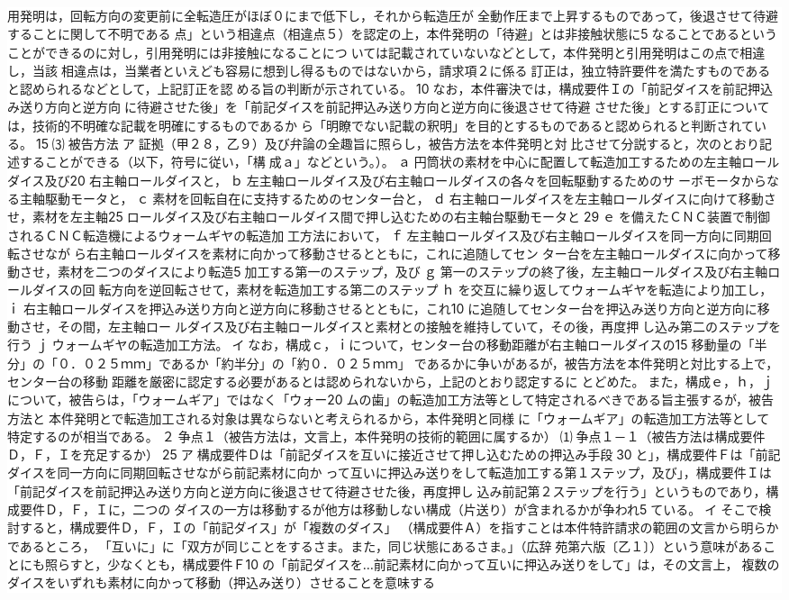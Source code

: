 用発明は，回転方向の変更前に全転造圧がほぼ０にまで低下し，それから転造圧が
全動作圧まで上昇するものであって，後退させて待避することに関して不明である
点」という相違点（相違点５）を認定の上，本件発明の「待避」とは非接触状態に5 
なることであるということができるのに対し，引用発明には非接触になることにつ
いては記載されていないなどとして，本件発明と引用発明はこの点で相違し，当該
相違点は，当業者といえども容易に想到し得るものではないから，請求項２に係る
訂正は，独立特許要件を満たすものであると認められるなどとして，上記訂正を認
める旨の判断が示されている。 10 
なお，本件審決では，構成要件Ｉの「前記ダイスを前記押込み送り方向と逆方向
に待避させた後」を「前記ダイスを前記押込み送り方向と逆方向に後退させて待避
させた後」とする訂正については，技術的不明確な記載を明確にするものであるか
ら「明瞭でない記載の釈明」を目的とするものであると認められると判断されてい
る。 15 
 ⑶ 被告方法 
ア 証拠（甲２８，乙９）及び弁論の全趣旨に照らし，被告方法を本件発明と対
比させて分説すると，次のとおり記述することができる（以下，符号に従い，「構
成ａ」などという。）。 
ａ 円筒状の素材を中心に配置して転造加工するための左主軸ロールダイス及び20 
右主軸ロールダイスと， 
ｂ 左主軸ロールダイス及び右主軸ロールダイスの各々を回転駆動するためのサ
ーボモータからなる主軸駆動モータと， 
ｃ 素材を回転自在に支持するためのセンター台と， 
ｄ 右主軸ロールダイスを左主軸ロールダイスに向けて移動させ，素材を左主軸25 
ロールダイス及び右主軸ロールダイス間で押し込むための右主軸台駆動モータと 
 29 
ｅ を備えたＣＮＣ装置で制御されるＣＮＣ転造機によるウォームギヤの転造加
工方法において， 
ｆ 左主軸ロールダイス及び右主軸ロールダイスを同一方向に同期回転させなが
ら右主軸ロールダイスを素材に向かって移動させるとともに，これに追随してセン
ター台を左主軸ロールダイスに向かって移動させ，素材を二つのダイスにより転造5 
加工する第一のステップ，及び 
ｇ 第一のステップの終了後，左主軸ロールダイス及び右主軸ロールダイスの回
転方向を逆回転させて，素材を転造加工する第二のステップ 
ｈ を交互に繰り返してウォームギヤを転造により加工し， 
ｉ 右主軸ロールダイスを押込み送り方向と逆方向に移動させるとともに，これ10 
に追随してセンター台を押込み送り方向と逆方向に移動させ，その間，左主軸ロー
ルダイス及び右主軸ロールダイスと素材との接触を維持していて，その後，再度押
し込み第二のステップを行う 
 ｊ ウォームギヤの転造加工方法。 
イ なお，構成ｃ，ｉについて，センター台の移動距離が右主軸ロールダイスの15 
移動量の「半分」の「０．０２５ｍｍ」であるか「約半分」の「約０．０２５ｍｍ」
であるかに争いがあるが，被告方法を本件発明と対比する上で，センター台の移動
距離を厳密に認定する必要があるとは認められないから，上記のとおり認定するに
とどめた。 
また，構成ｅ，ｈ，ｊについて，被告らは，「ウォームギア」ではなく「ウォー20 
ムの歯」の転造加工方法等として特定されるべきである旨主張するが，被告方法と
本件発明とで転造加工される対象は異ならないと考えられるから，本件発明と同様
に「ウォームギア」の転造加工方法等として特定するのが相当である。 
 ２ 争点１（被告方法は，文言上，本件発明の技術的範囲に属するか） 
 ⑴ 争点１－１（被告方法は構成要件Ｄ，Ｆ，Ｉを充足するか） 25 
ア 構成要件Ｄは「前記ダイスを互いに接近させて押し込むための押込み手段
 30 
と」，構成要件Ｆは「前記ダイスを同一方向に同期回転させながら前記素材に向か
って互いに押込み送りをして転造加工する第１ステップ，及び」，構成要件Ｉは
「前記ダイスを前記押込み送り方向と逆方向に後退させて待避させた後，再度押し
込み前記第２ステップを行う」というものであり，構成要件Ｄ，Ｆ，Ｉに，二つの
ダイスの一方は移動するが他方は移動しない構成（片送り）が含まれるかが争われ5 
ている。 
 イ そこで検討すると，構成要件Ｄ，Ｆ，Ｉの「前記ダイス」が「複数のダイス」
（構成要件Ａ）を指すことは本件特許請求の範囲の文言から明らかであるところ，
「互いに」に「双方が同じことをするさま。また，同じ状態にあるさま。」（広辞
苑第六版〔乙１〕）という意味があることにも照らすと，少なくとも，構成要件Ｆ10 
の「前記ダイスを…前記素材に向かって互いに押込み送りをして」は，その文言上，
複数のダイスをいずれも素材に向かって移動（押込み送り）させることを意味する